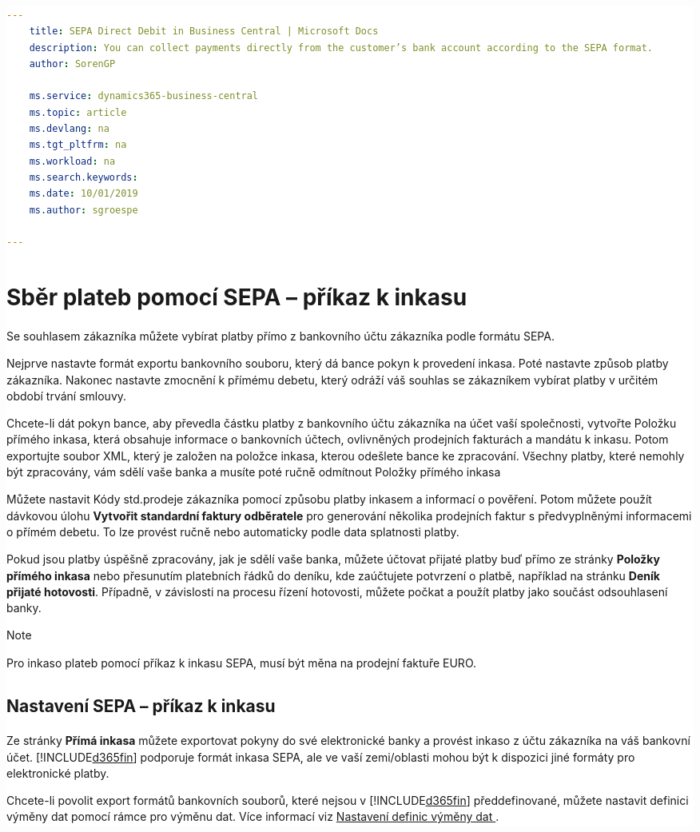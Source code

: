 ```yaml
---
    title: SEPA Direct Debit in Business Central | Microsoft Docs
    description: You can collect payments directly from the customer’s bank account according to the SEPA format.
    author: SorenGP

    ms.service: dynamics365-business-central
    ms.topic: article
    ms.devlang: na
    ms.tgt_pltfrm: na
    ms.workload: na
    ms.search.keywords:
    ms.date: 10/01/2019
    ms.author: sgroespe

---
```

# Sběr plateb pomocí SEPA – příkaz k inkasu
Se souhlasem zákazníka můžete vybírat platby přímo z bankovního účtu zákazníka podle formátu SEPA.

Nejprve nastavte formát exportu bankovního souboru, který dá bance pokyn k provedení inkasa. Poté nastavte způsob platby zákazníka. Nakonec nastavte zmocnění k přímému debetu, který odráží váš souhlas se zákazníkem vybírat platby v určitém období trvání smlouvy.

Chcete-li dát pokyn bance, aby převedla částku platby z bankovního účtu zákazníka na účet vaší společnosti, vytvořte Položku přímého inkasa, která obsahuje informace o bankovních účtech, ovlivněných prodejních fakturách a mandátu k inkasu. Potom exportujte soubor XML, který je založen na položce inkasa, kterou odešlete bance ke zpracování. Všechny platby, které nemohly být zpracovány, vám sdělí vaše banka a musíte poté ručně odmítnout Položky přímého inkasa

Můžete nastavit Kódy std.prodeje zákazníka pomocí způsobu platby inkasem a informací o pověření. Potom můžete použít dávkovou úlohu **Vytvořit standardní faktury odběratele** pro generování několika prodejních faktur s předvyplněnými informacemi o přímém debetu. To lze provést ručně nebo automaticky podle data splatnosti platby.

Pokud jsou platby úspěšně zpracovány, jak je sdělí vaše banka, můžete účtovat přijaté platby buď přímo ze stránky **Položky přímého inkasa** nebo přesunutím platebních řádků do deníku, kde zaúčtujete potvrzení o platbě, například na stránku **Deník přijaté hotovosti**. Případně, v závislosti na procesu řízení hotovosti, můžete počkat a použít platby jako součást odsouhlasení banky.

> [!NOTE]
> Pro inkaso plateb pomocí příkaz k inkasu SEPA, musí být měna na prodejní faktuře EURO.

## Nastavení SEPA – příkaz k inkasu
Ze stránky **Přímá inkasa** můžete exportovat pokyny do své elektronické banky a provést inkaso z účtu zákazníka na váš bankovní účet. [!INCLUDE[d365fin](includes/d365fin_md.md)] podporuje formát inkasa SEPA, ale ve vaší zemi/oblasti mohou být k dispozici jiné formáty pro elektronické platby.

Chcete-li povolit export formátů bankovních souborů, které nejsou v [!INCLUDE[d365fin](includes/d365fin_md.md)] předdefinované, můžete nastavit definici výměny dat pomocí rámce pro výměnu dat. Více informací viz [Nastavení definic výměny dat ](across-how-to-set-up-data-exchange-definitions.md).
